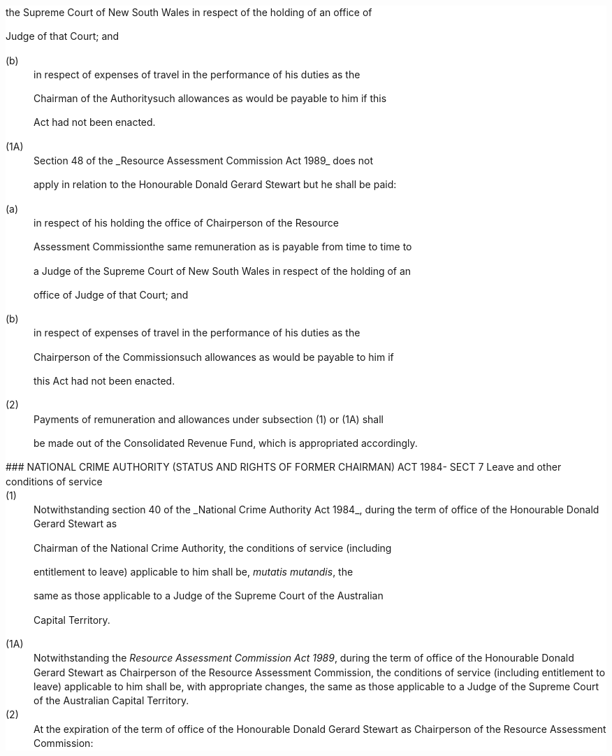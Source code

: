 the Supreme Court of New South Wales in respect of the holding of an office of

Judge of that Court; and</dd>

<dt>(b)</dt><dd>in respect of expenses of travel in the performance of his duties as the

Chairman of the Authority&#151;such allowances as would be payable to him if this

Act had not been enacted.

</dd>

</dl></dl>
<dt>(1A)</dt><dd>Section 48 of the _Resource Assessment Commission Act 1989_ does not

apply in relation to the Honourable Donald Gerard Stewart but he shall be paid:

</dd> 
<dl compact=""><dl compact="">

<dt>(a)</dt><dd>in respect of his holding the office of Chairperson of the Resource

Assessment Commission&#151;the same remuneration as is payable from time to time to

a Judge of the Supreme Court of New South Wales in respect of the holding of an

office of Judge of that Court; and</dd>

<dt>(b)</dt><dd>in respect of expenses of travel in the performance of his duties as the

Chairperson of the Commission&#151;such allowances as would be payable to him if

this Act had not been enacted.

</dd>

</dl></dl>
<dt>(2)</dt><dd>Payments of remuneration and allowances under subsection (1) or (1A) shall

be made out of the Consolidated Revenue Fund, which is appropriated accordingly.

</dd> 
###  NATIONAL CRIME AUTHORITY (STATUS AND RIGHTS OF FORMER CHAIRMAN) ACT 1984- SECT 7  Leave and other conditions of service 
<dt>(1)</dt><dd>Notwithstanding section 40 of the _National Crime Authority Act 1984_, during the term of office of the Honourable Donald Gerard Stewart as

Chairman of the National Crime Authority, the conditions of service (including

entitlement to leave) applicable to him shall be, _mutatis mutandis_, the

same as those applicable to a Judge of the Supreme Court of the Australian

Capital Territory.</dd> <dt>(1A)</dt><dd>Notwithstanding the _Resource Assessment Commission Act 1989_, during the term of office of the Honourable Donald Gerard Stewart as Chairperson of the Resource Assessment Commission, the conditions of service (including entitlement to leave) applicable to him shall be, with appropriate changes, the same as those applicable to a Judge of the Supreme Court of the Australian Capital Territory.</dd> <dt>(2)</dt><dd>At the expiration of the term of office of the Honourable Donald Gerard Stewart as Chairperson of the Resource Assessment Commission: </dd> 
<dl compact=""><dl compact="">

